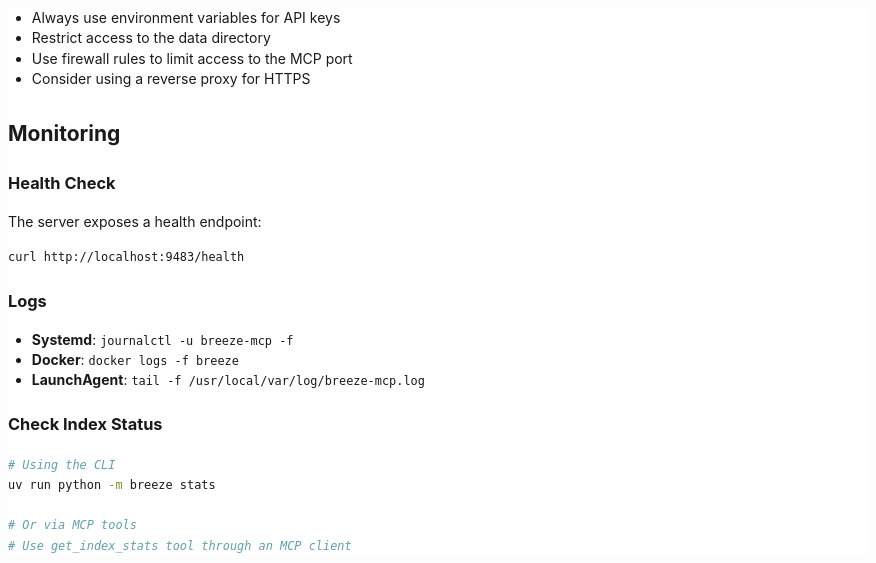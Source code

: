 - Always use environment variables for API keys
- Restrict access to the data directory
- Use firewall rules to limit access to the MCP port
- Consider using a reverse proxy for HTTPS

## Monitoring

### Health Check

The server exposes a health endpoint:

```bash
curl http://localhost:9483/health
```

### Logs

- **Systemd**: `journalctl -u breeze-mcp -f`
- **Docker**: `docker logs -f breeze`
- **LaunchAgent**: `tail -f /usr/local/var/log/breeze-mcp.log`

### Check Index Status

```bash
# Using the CLI
uv run python -m breeze stats

# Or via MCP tools
# Use get_index_stats tool through an MCP client
```
